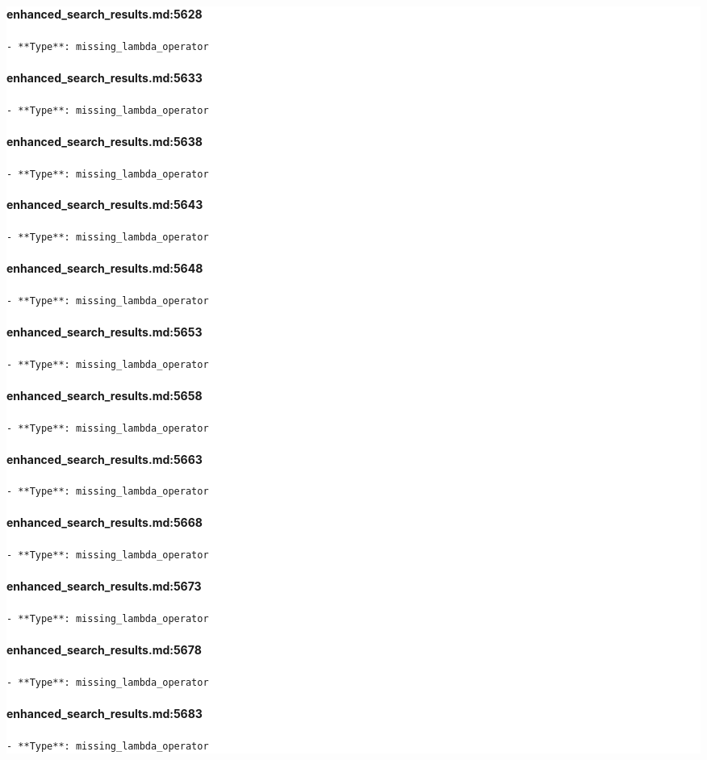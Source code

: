 #### enhanced_search_results.md:5628
```
- **Type**: missing_lambda_operator
```

#### enhanced_search_results.md:5633
```
- **Type**: missing_lambda_operator
```

#### enhanced_search_results.md:5638
```
- **Type**: missing_lambda_operator
```

#### enhanced_search_results.md:5643
```
- **Type**: missing_lambda_operator
```

#### enhanced_search_results.md:5648
```
- **Type**: missing_lambda_operator
```

#### enhanced_search_results.md:5653
```
- **Type**: missing_lambda_operator
```

#### enhanced_search_results.md:5658
```
- **Type**: missing_lambda_operator
```

#### enhanced_search_results.md:5663
```
- **Type**: missing_lambda_operator
```

#### enhanced_search_results.md:5668
```
- **Type**: missing_lambda_operator
```

#### enhanced_search_results.md:5673
```
- **Type**: missing_lambda_operator
```

#### enhanced_search_results.md:5678
```
- **Type**: missing_lambda_operator
```

#### enhanced_search_results.md:5683
```
- **Type**: missing_lambda_operator
```

